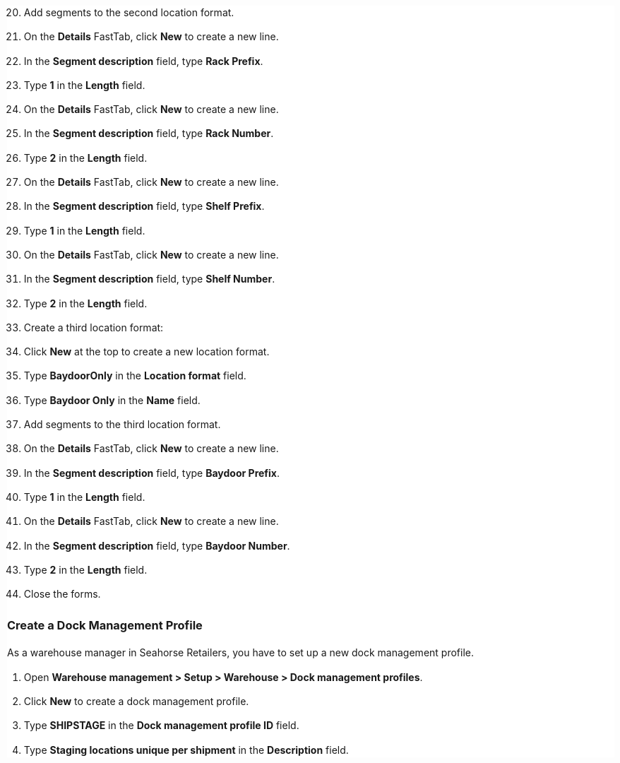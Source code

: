 20. Add segments to the second location format.

21. On the **Details** FastTab, click **New** to create a new line.

22. In the **Segment description** field, type **Rack Prefix**.

23. Type **1** in the **Length** field.

24. On the **Details** FastTab, click **New** to create a new line.

25. In the **Segment description** field, type **Rack Number**.

26. Type **2** in the **Length** field.

27. On the **Details** FastTab, click **New** to create a new line.

28. In the **Segment description** field, type **Shelf Prefix**.

29. Type **1** in the **Length** field.

30. On the **Details** FastTab, click **New** to create a new line.

31. In the **Segment description** field, type **Shelf Number**.

32. Type **2** in the **Length** field.

33. Create a third location format:

34. Click **New** at the top to create a new location format.

35. Type **BaydoorOnly** in the **Location format** field.

36. Type **Baydoor Only** in the **Name** field.

37. Add segments to the third location format.

38. On the **Details** FastTab, click **New** to create a new line.

39. In the **Segment description** field, type **Baydoor Prefix**.

40. Type **1** in the **Length** field.

41. On the **Details** FastTab, click **New** to create a new line.

42. In the **Segment description** field, type **Baydoor Number**.

43. Type **2** in the **Length** field.

44. Close the forms.

### Create a Dock Management Profile

As a warehouse manager in Seahorse Retailers, you have to set up a new dock
management profile. 

1.  Open **Warehouse management \> Setup \> Warehouse \> Dock management
    profiles**.

2.  Click **New** to create a dock management profile.

3.  Type **SHIPSTAGE** in the **Dock management profile ID** field.

4.  Type **Staging locations unique per shipment** in the **Description** field.
